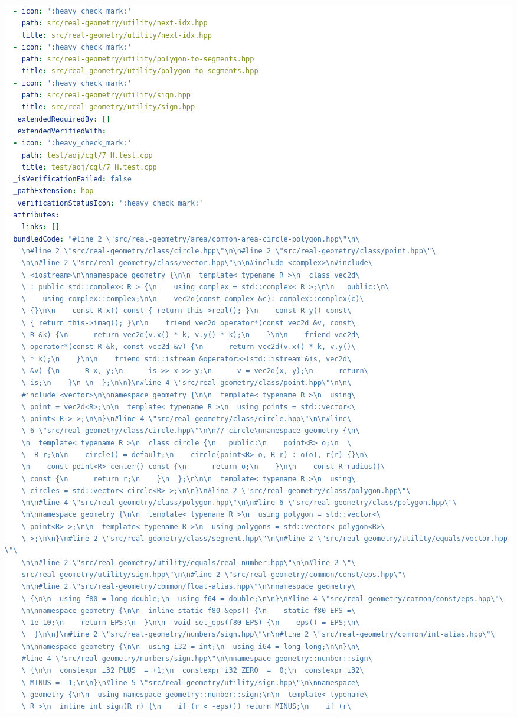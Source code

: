 ```yaml
  - icon: ':heavy_check_mark:'
    path: src/real-geometry/utility/next-idx.hpp
    title: src/real-geometry/utility/next-idx.hpp
  - icon: ':heavy_check_mark:'
    path: src/real-geometry/utility/polygon-to-segments.hpp
    title: src/real-geometry/utility/polygon-to-segments.hpp
  - icon: ':heavy_check_mark:'
    path: src/real-geometry/utility/sign.hpp
    title: src/real-geometry/utility/sign.hpp
  _extendedRequiredBy: []
  _extendedVerifiedWith:
  - icon: ':heavy_check_mark:'
    path: test/aoj/cgl/7_H.test.cpp
    title: test/aoj/cgl/7_H.test.cpp
  _isVerificationFailed: false
  _pathExtension: hpp
  _verificationStatusIcon: ':heavy_check_mark:'
  attributes:
    links: []
  bundledCode: "#line 2 \"src/real-geometry/area/common-area-circle-polygon.hpp\"\n\
    \n#line 2 \"src/real-geometry/class/circle.hpp\"\n\n#line 2 \"src/real-geometry/class/point.hpp\"\
    \n\n#line 2 \"src/real-geometry/class/vector.hpp\"\n\n#include <complex>\n#include\
    \ <iostream>\n\nnamespace geometry {\n\n  template< typename R >\n  class vec2d\
    \ : public std::complex< R > {\n    using complex = std::complex< R >;\n\n   public:\n\
    \    using complex::complex;\n\n    vec2d(const complex &c): complex::complex(c)\
    \ {}\n\n    const R x() const { return this->real(); }\n    const R y() const\
    \ { return this->imag(); }\n\n    friend vec2d operator*(const vec2d &v, const\
    \ R &k) {\n      return vec2d(v.x() * k, v.y() * k);\n    }\n\n    friend vec2d\
    \ operator*(const R &k, const vec2d &v) {\n      return vec2d(v.x() * k, v.y()\
    \ * k);\n    }\n\n    friend std::istream &operator>>(std::istream &is, vec2d\
    \ &v) {\n      R x, y;\n      is >> x >> y;\n      v = vec2d(x, y);\n      return\
    \ is;\n    }\n \n  };\n\n}\n#line 4 \"src/real-geometry/class/point.hpp\"\n\n\
    #include <vector>\n\nnamespace geometry {\n\n  template< typename R >\n  using\
    \ point = vec2d<R>;\n\n  template< typename R >\n  using points = std::vector<\
    \ point< R > >;\n\n}\n#line 4 \"src/real-geometry/class/circle.hpp\"\n\n#line\
    \ 6 \"src/real-geometry/class/circle.hpp\"\n\n// circle\nnamespace geometry {\n\
    \n  template< typename R >\n  class circle {\n   public:\n    point<R> o;\n  \
    \  R r;\n\n    circle() = default;\n    circle(point<R> o, R r) : o(o), r(r) {}\n\
    \n    const point<R> center() const {\n      return o;\n    }\n\n    const R radius()\
    \ const {\n      return r;\n    }\n  };\n\n\n  template< typename R >\n  using\
    \ circles = std::vector< circle<R> >;\n\n}\n#line 2 \"src/real-geometry/class/polygon.hpp\"\
    \n\n#line 4 \"src/real-geometry/class/polygon.hpp\"\n\n#line 6 \"src/real-geometry/class/polygon.hpp\"\
    \n\nnamespace geometry {\n\n  template< typename R >\n  using polygon = std::vector<\
    \ point<R> >;\n\n  template< typename R >\n  using polygons = std::vector< polygon<R>\
    \ >;\n\n}\n#line 2 \"src/real-geometry/class/segment.hpp\"\n\n#line 2 \"src/real-geometry/utility/equals/vector.hpp\"\
    \n\n#line 2 \"src/real-geometry/utility/equals/real-number.hpp\"\n\n#line 2 \"\
    src/real-geometry/utility/sign.hpp\"\n\n#line 2 \"src/real-geometry/common/const/eps.hpp\"\
    \n\n#line 2 \"src/real-geometry/common/float-alias.hpp\"\n\nnamespace geometry\
    \ {\n\n  using f80 = long double;\n  using f64 = double;\n\n}\n#line 4 \"src/real-geometry/common/const/eps.hpp\"\
    \n\nnamespace geometry {\n\n  inline static f80 &eps() {\n    static f80 EPS =\
    \ 1e-10;\n    return EPS;\n  }\n\n  void set_eps(f80 EPS) {\n    eps() = EPS;\n\
    \  }\n\n}\n#line 2 \"src/real-geometry/numbers/sign.hpp\"\n\n#line 2 \"src/real-geometry/common/int-alias.hpp\"\
    \n\nnamespace geometry {\n\n  using i32 = int;\n  using i64 = long long;\n\n}\n\
    #line 4 \"src/real-geometry/numbers/sign.hpp\"\n\nnamespace geometry::number::sign\
    \ {\n\n  constexpr i32 PLUS  = +1;\n  constexpr i32 ZERO  =  0;\n  constexpr i32\
    \ MINUS = -1;\n\n}\n#line 5 \"src/real-geometry/utility/sign.hpp\"\n\nnamespace\
    \ geometry {\n\n  using namespace geometry::number::sign;\n\n  template< typename\
    \ R >\n  inline int sign(R r) {\n    if (r < -eps()) return MINUS;\n    if (r\
```
